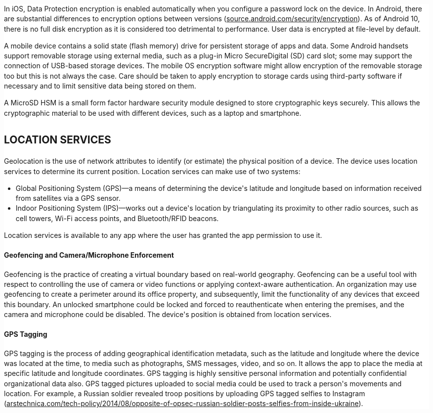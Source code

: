 In iOS, Data Protection encryption is enabled automatically when you configure a password lock on the device. In Android, there are substantial differences to encryption options between versions ([source.android.com/security/encryption](https://source.android.com/security/encryption)). As of Android 10, there is no full disk encryption as it is considered too detrimental to performance. User data is encrypted at file-level by default.

A mobile device contains a solid state (flash memory) drive for persistent storage of apps and data. Some Android handsets support removable storage using external media, such as a plug-in Micro SecureDigital (SD) card slot; some may support the connection of USB-based storage devices. The mobile OS encryption software might allow encryption of the removable storage too but this is not always the case. Care should be taken to apply encryption to storage cards using third-party software if necessary and to limit sensitive data being stored on them.

A MicroSD HSM is a small form factor hardware security module designed to store cryptographic keys securely. This allows the cryptographic material to be used with different devices, such as a laptop and smartphone.

## LOCATION SERVICES

Geolocation is the use of network attributes to identify (or estimate) the physical position of a device. The device uses location services to determine its current position. Location services can make use of two systems:

* Global Positioning System (GPS)—a means of determining the device's latitude and longitude based on information received from satellites via a GPS sensor.
* Indoor Positioning System (IPS)—works out a device's location by triangulating its proximity to other radio sources, such as cell towers, Wi-Fi access points, and Bluetooth/RFID beacons.

Location services is available to any app where the user has granted the app permission to use it.

#### Geofencing and Camera/Microphone Enforcement <a href="#f53d3b32-1894-458e-9766-ee774f9d0e66" id="f53d3b32-1894-458e-9766-ee774f9d0e66"></a>

Geofencing is the practice of creating a virtual boundary based on real-world geography. Geofencing can be a useful tool with respect to controlling the use of camera or video functions or applying context-aware authentication. An organization may use geofencing to create a perimeter around its office property, and subsequently, limit the functionality of any devices that exceed this boundary. An unlocked smartphone could be locked and forced to reauthenticate when entering the premises, and the camera and microphone could be disabled. The device's position is obtained from location services.

#### GPS Tagging <a href="#id-0315bd45-6207-4936-b4b1-6eff9d42969a" id="id-0315bd45-6207-4936-b4b1-6eff9d42969a"></a>

GPS tagging is the process of adding geographical identification metadata, such as the latitude and longitude where the device was located at the time, to media such as photographs, SMS messages, video, and so on. It allows the app to place the media at specific latitude and longitude coordinates. GPS tagging is highly sensitive personal information and potentially confidential organizational data also. GPS tagged pictures uploaded to social media could be used to track a person's movements and location. For example, a Russian soldier revealed troop positions by uploading GPS tagged selfies to Instagram ([arstechnica.com/tech-policy/2014/08/opposite-of-opsec-russian-soldier-posts-selfies-from-inside-ukraine](https://arstechnica.com/tech-policy/2014/08/opposite-of-opsec-russian-soldier-posts-selfies-from-inside-ukraine/)).
